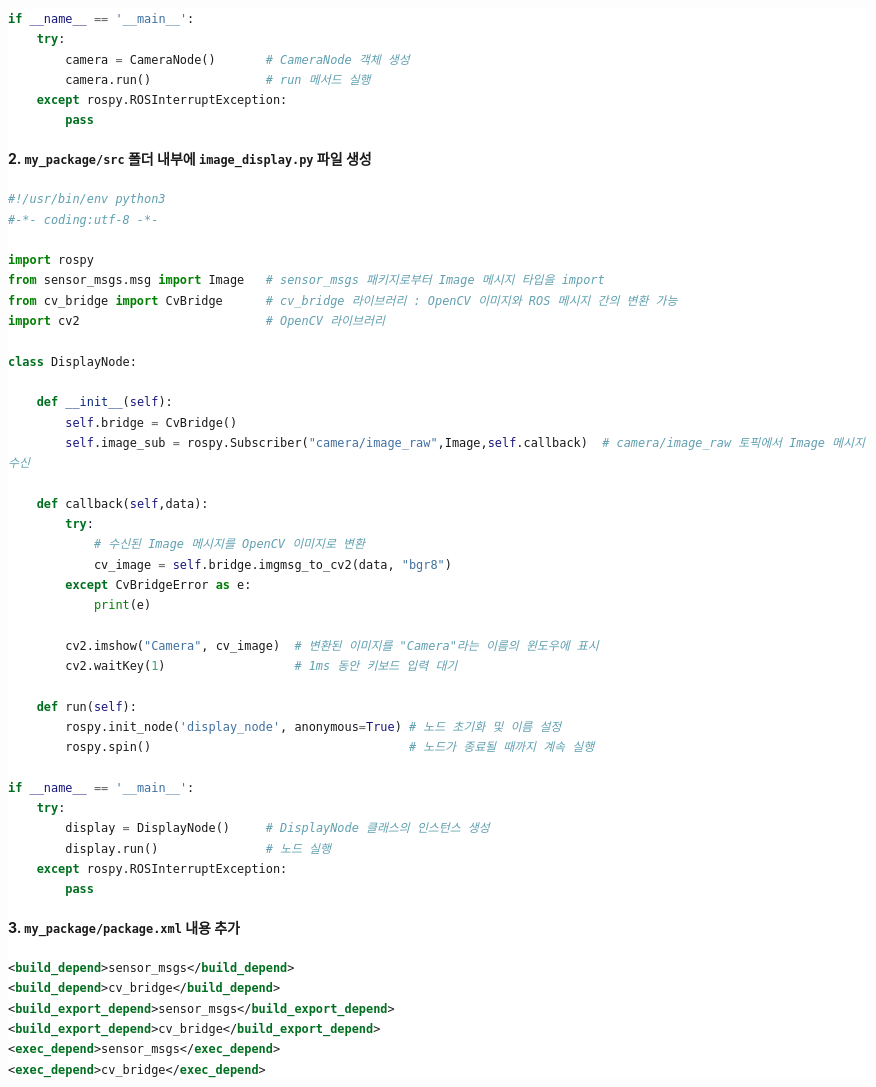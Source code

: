 ```python
if __name__ == '__main__':
    try:
        camera = CameraNode()       # CameraNode 객체 생성
        camera.run()                # run 메서드 실행
    except rospy.ROSInterruptException:
        pass
```

#### 2. `my_package/src` 폴더 내부에 `image_display.py` 파일 생성

```python
#!/usr/bin/env python3
#-*- coding:utf-8 -*- 

import rospy
from sensor_msgs.msg import Image   # sensor_msgs 패키지로부터 Image 메시지 타입을 import
from cv_bridge import CvBridge      # cv_bridge 라이브러리 : OpenCV 이미지와 ROS 메시지 간의 변환 가능
import cv2                          # OpenCV 라이브러리

class DisplayNode:

    def __init__(self):
        self.bridge = CvBridge()
        self.image_sub = rospy.Subscriber("camera/image_raw",Image,self.callback)  # camera/image_raw 토픽에서 Image 메시지 수신

    def callback(self,data):
        try:
            # 수신된 Image 메시지를 OpenCV 이미지로 변환
            cv_image = self.bridge.imgmsg_to_cv2(data, "bgr8")  
        except CvBridgeError as e:
            print(e)

        cv2.imshow("Camera", cv_image)  # 변환된 이미지를 "Camera"라는 이름의 윈도우에 표시
        cv2.waitKey(1)                  # 1ms 동안 키보드 입력 대기

    def run(self):
        rospy.init_node('display_node', anonymous=True) # 노드 초기화 및 이름 설정
        rospy.spin()                                    # 노드가 종료될 때까지 계속 실행

if __name__ == '__main__':
    try:
        display = DisplayNode()     # DisplayNode 클래스의 인스턴스 생성
        display.run()               # 노드 실행
    except rospy.ROSInterruptException:
        pass
```

#### 3. `my_package/package.xml` 내용 추가

```xml
<build_depend>sensor_msgs</build_depend>
<build_depend>cv_bridge</build_depend>
<build_export_depend>sensor_msgs</build_export_depend>
<build_export_depend>cv_bridge</build_export_depend>
<exec_depend>sensor_msgs</exec_depend>
<exec_depend>cv_bridge</exec_depend>
```
